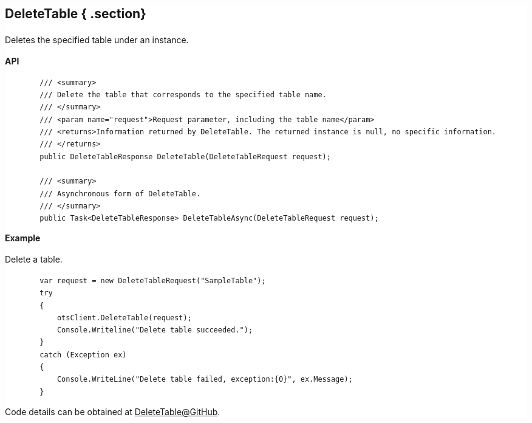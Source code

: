## DeleteTable { .section}

Deletes the specified table under an instance.

**API**

```language-csharp
        /// <summary>
        /// Delete the table that corresponds to the specified table name.
        /// </summary>
        /// <param name="request">Request parameter, including the table name</param>
        /// <returns>Information returned by DeleteTable. The returned instance is null, no specific information.
        /// </returns>
        public DeleteTableResponse DeleteTable(DeleteTableRequest request);

        /// <summary>
        /// Asynchronous form of DeleteTable.
        /// </summary>
        public Task<DeleteTableResponse> DeleteTableAsync(DeleteTableRequest request);

```

**Example**

Delete a table.

```language-csharp
        var request = new DeleteTableRequest("SampleTable");
        try
        {
            otsClient.DeleteTable(request);
            Console.Writeline("Delete table succeeded.");
        }
        catch (Exception ex)
        {
            Console.WriteLine("Delete table failed, exception:{0}", ex.Message);
        }

```

Code details can be obtained at [DeleteTable@GitHub](https://github.com/aliyun/aliyun-tablestore-csharp-sdk/blob/master/sample/Samples/CreateTableSample.cs).

